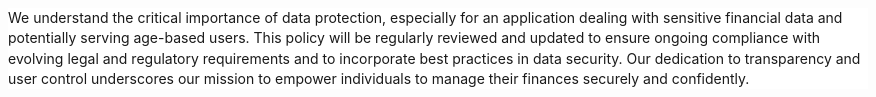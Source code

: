 We understand the critical importance of data protection, especially for an application dealing with sensitive financial data and potentially serving age-based users. This policy will be regularly reviewed and updated to ensure ongoing compliance with evolving legal and regulatory requirements and to incorporate best practices in data security. Our dedication to transparency and user control underscores our mission to empower individuals to manage their finances securely and confidently.


